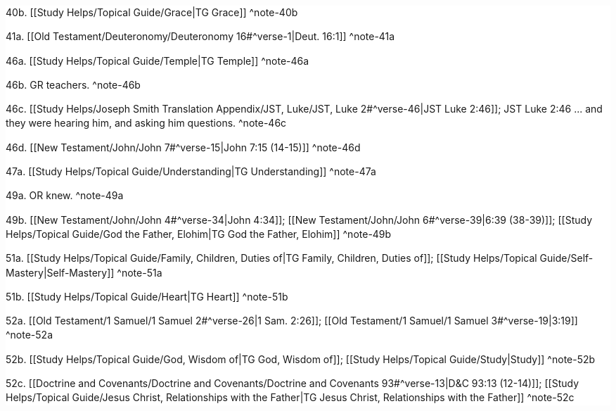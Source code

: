 40b. [[Study Helps/Topical Guide/Grace|TG Grace]] ^note-40b

41a. [[Old Testament/Deuteronomy/Deuteronomy 16#^verse-1|Deut. 16:1]] ^note-41a

46a. [[Study Helps/Topical Guide/Temple|TG Temple]] ^note-46a

46b. GR teachers. ^note-46b

46c. [[Study Helps/Joseph Smith Translation Appendix/JST, Luke/JST, Luke 2#^verse-46|JST Luke 2:46]]; JST Luke 2:46 ... and they were hearing him, and asking him questions. ^note-46c

46d. [[New Testament/John/John 7#^verse-15|John 7:15 (14-15)]] ^note-46d

47a. [[Study Helps/Topical Guide/Understanding|TG Understanding]] ^note-47a

49a. OR knew. ^note-49a

49b. [[New Testament/John/John 4#^verse-34|John 4:34]]; [[New Testament/John/John 6#^verse-39|6:39 (38-39)]]; [[Study Helps/Topical Guide/God the Father, Elohim|TG God the Father, Elohim]] ^note-49b

51a. [[Study Helps/Topical Guide/Family, Children, Duties of|TG Family, Children, Duties of]]; [[Study Helps/Topical Guide/Self-Mastery|Self-Mastery]] ^note-51a

51b. [[Study Helps/Topical Guide/Heart|TG Heart]] ^note-51b

52a. [[Old Testament/1 Samuel/1 Samuel 2#^verse-26|1 Sam. 2:26]]; [[Old Testament/1 Samuel/1 Samuel 3#^verse-19|3:19]] ^note-52a

52b. [[Study Helps/Topical Guide/God, Wisdom of|TG God, Wisdom of]]; [[Study Helps/Topical Guide/Study|Study]] ^note-52b

52c. [[Doctrine and Covenants/Doctrine and Covenants/Doctrine and Covenants 93#^verse-13|D&C 93:13 (12-14)]]; [[Study Helps/Topical Guide/Jesus Christ, Relationships with the Father|TG Jesus Christ, Relationships with the Father]] ^note-52c